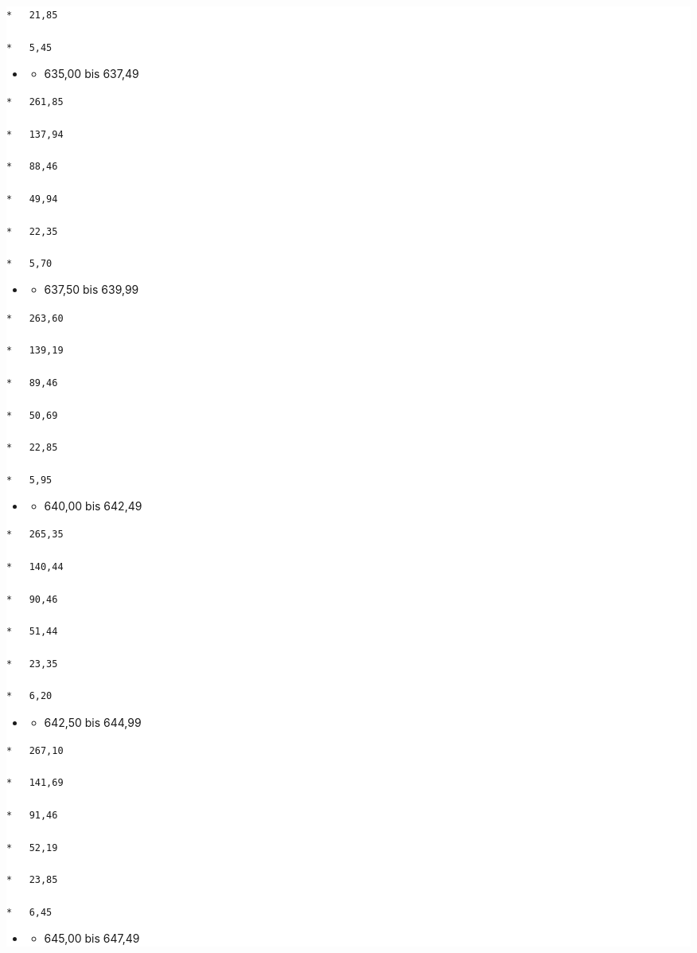     *   21,85

    *   5,45


*    *   635,00 bis 637,49

    *   261,85

    *   137,94

    *   88,46

    *   49,94

    *   22,35

    *   5,70


*    *   637,50 bis 639,99

    *   263,60

    *   139,19

    *   89,46

    *   50,69

    *   22,85

    *   5,95


*    *   640,00 bis 642,49

    *   265,35

    *   140,44

    *   90,46

    *   51,44

    *   23,35

    *   6,20


*    *   642,50 bis 644,99

    *   267,10

    *   141,69

    *   91,46

    *   52,19

    *   23,85

    *   6,45


*    *   645,00 bis 647,49
